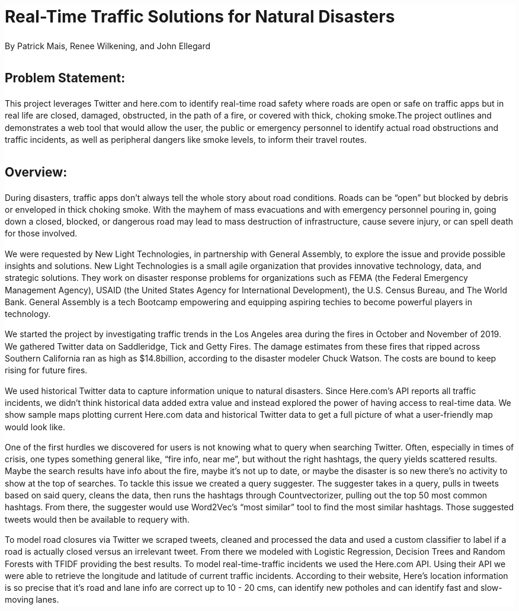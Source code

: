 # Real-Time Traffic Solutions for Natural Disasters

By Patrick Mais, Renee Wilkening, and John Ellegard 


## Problem Statement:

This project leverages Twitter and here.com to identify real-time road safety where roads are open or safe on traffic apps but in real life are closed, damaged, obstructed, in the path of a fire, or covered with thick, choking smoke.The project outlines and demonstrates a web tool that would allow the user, the public or emergency personnel to identify actual road obstructions and traffic incidents, as well as peripheral dangers like smoke levels, to inform their travel routes. 


## Overview: 

During disasters, traffic apps don’t always tell the whole story about road conditions. Roads can be “open” but blocked by debris or enveloped in thick choking smoke. With the mayhem of mass evacuations and with emergency personnel pouring in, going down a closed, blocked, or dangerous road may lead to mass destruction of infrastructure, cause severe injury, or can spell death for those involved. 

We were requested by New Light Technologies, in partnership with General Assembly, to explore the issue and provide possible insights and solutions. New Light Technologies is a small agile organization that provides innovative technology, data, and strategic solutions. They work on disaster response problems for organizations such as FEMA (the Federal Emergency Management Agency), USAID (the United States Agency for International Development), the U.S. Census Bureau, and The World Bank. General Assembly is a tech Bootcamp empowering and equipping aspiring techies to become powerful players in technology. 

We started the project by investigating traffic trends in the Los Angeles area during the fires in October and November of 2019. We gathered Twitter data on Saddleridge, Tick and Getty Fires. The damage estimates from these fires that ripped across Southern California ran as high as $14.8billion, according to the disaster modeler Chuck Watson. The costs are bound to keep rising for future fires. 

We used historical Twitter data to capture information unique to natural disasters. Since Here.com’s API reports all traffic incidents, we didn’t think historical data added extra value and instead explored the power of having access to real-time data. We show sample maps plotting current Here.com data and historical Twitter data to get a full picture of what a user-friendly map would look like. 

One of the first hurdles we discovered for users is not knowing what to query when searching Twitter. Often, especially in times of crisis, one types something general like, “fire info, near me”, but without the right hashtags, the query yields scattered results. Maybe the search results have info about the fire, maybe it’s not up to date, or maybe the disaster is so new there’s no activity to show at the top of searches. To tackle this issue we created a query suggester. The suggester takes in a query, pulls in tweets based on said query, cleans the data, then runs the hashtags through Countvectorizer, pulling out the top 50 most common hashtags. From there, the suggester would use Word2Vec’s “most similar” tool to find the most similar hashtags. Those suggested tweets would then be available to requery with. 

To model road closures via Twitter we scraped tweets, cleaned and processed the data and used a custom classifier to label if a road is actually closed versus an irrelevant tweet. From there we modeled with Logistic Regression, Decision Trees and Random Forests with TFIDF providing the best results. 
To model real-time-traffic incidents we used the Here.com API. Using their API we were able to retrieve the longitude and latitude of current traffic incidents. According to their website, Here’s location information is so precise that it’s road and lane info are correct up to 10 - 20 cms, can identify new potholes and can identify fast and slow-moving lanes. 
